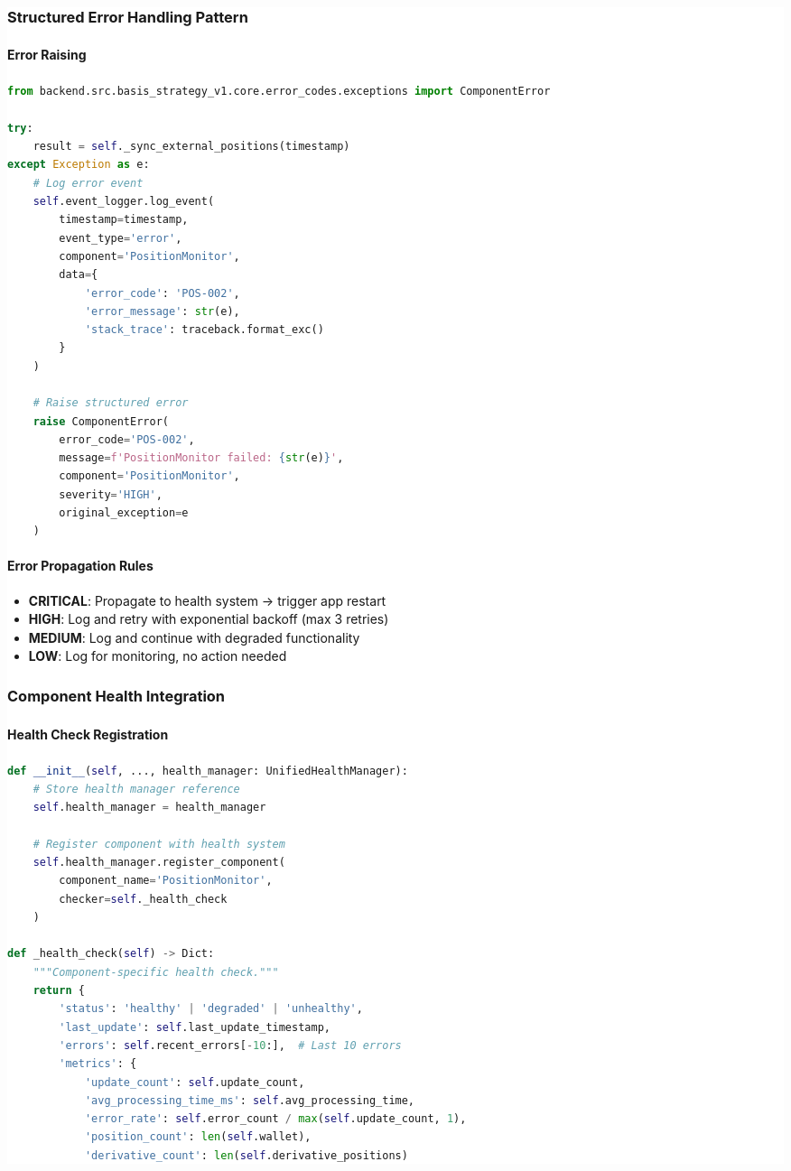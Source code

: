 ### Structured Error Handling Pattern

#### Error Raising
```python
from backend.src.basis_strategy_v1.core.error_codes.exceptions import ComponentError

try:
    result = self._sync_external_positions(timestamp)
except Exception as e:
    # Log error event
    self.event_logger.log_event(
        timestamp=timestamp,
        event_type='error',
        component='PositionMonitor',
        data={
            'error_code': 'POS-002',
            'error_message': str(e),
            'stack_trace': traceback.format_exc()
        }
    )
    
    # Raise structured error
    raise ComponentError(
        error_code='POS-002',
        message=f'PositionMonitor failed: {str(e)}',
        component='PositionMonitor',
        severity='HIGH',
        original_exception=e
    )
```

#### Error Propagation Rules
- **CRITICAL**: Propagate to health system → trigger app restart
- **HIGH**: Log and retry with exponential backoff (max 3 retries)
- **MEDIUM**: Log and continue with degraded functionality
- **LOW**: Log for monitoring, no action needed

### Component Health Integration

#### Health Check Registration
```python
def __init__(self, ..., health_manager: UnifiedHealthManager):
    # Store health manager reference
    self.health_manager = health_manager
    
    # Register component with health system
    self.health_manager.register_component(
        component_name='PositionMonitor',
        checker=self._health_check
    )

def _health_check(self) -> Dict:
    """Component-specific health check."""
    return {
        'status': 'healthy' | 'degraded' | 'unhealthy',
        'last_update': self.last_update_timestamp,
        'errors': self.recent_errors[-10:],  # Last 10 errors
        'metrics': {
            'update_count': self.update_count,
            'avg_processing_time_ms': self.avg_processing_time,
            'error_rate': self.error_count / max(self.update_count, 1),
            'position_count': len(self.wallet),
            'derivative_count': len(self.derivative_positions)
```